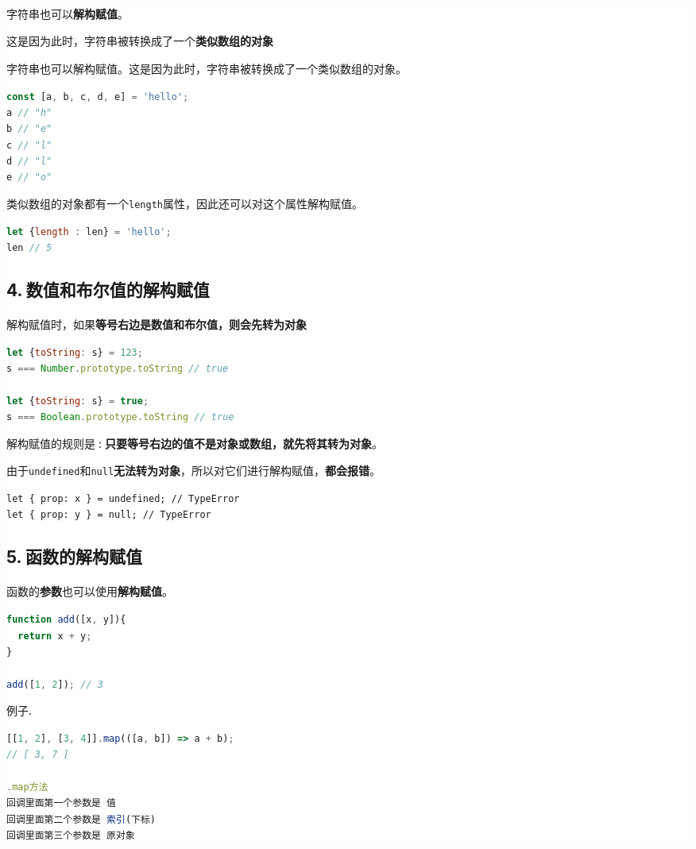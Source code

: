 字符串也可以**解构赋值**。

这是因为此时，字符串被转换成了一个**类似数组的对象**

字符串也可以解构赋值。这是因为此时，字符串被转换成了一个类似数组的对象。

```js
const [a, b, c, d, e] = 'hello';
a // "h"
b // "e"
c // "l"
d // "l"
e // "o"
```

类似数组的对象都有一个`length`属性，因此还可以对这个属性解构赋值。

```js
let {length : len} = 'hello';
len // 5
```

## 4. 数值和布尔值的解构赋值

解构赋值时，如果**等号右边是数值和布尔值，则会先转为对象**

```js
let {toString: s} = 123;
s === Number.prototype.toString // true

let {toString: s} = true;
s === Boolean.prototype.toString // true
```

解构赋值的规则是 : **只要等号右边的值不是对象或数组，就先将其转为对象**。

由于`undefined`和`null`**无法转为对象**，所以对它们进行解构赋值，**都会报错**。

```
let { prop: x } = undefined; // TypeError
let { prop: y } = null; // TypeError
```

## 5. 函数的解构赋值

函数的**参数**也可以使用**解构赋值**。 

```js
function add([x, y]){
  return x + y;
}

add([1, 2]); // 3
```

例子.

```js
[[1, 2], [3, 4]].map(([a, b]) => a + b);
// [ 3, 7 ]

.map方法
回调里面第一个参数是 值
回调里面第二个参数是 索引(下标)
回调里面第三个参数是 原对象
```
